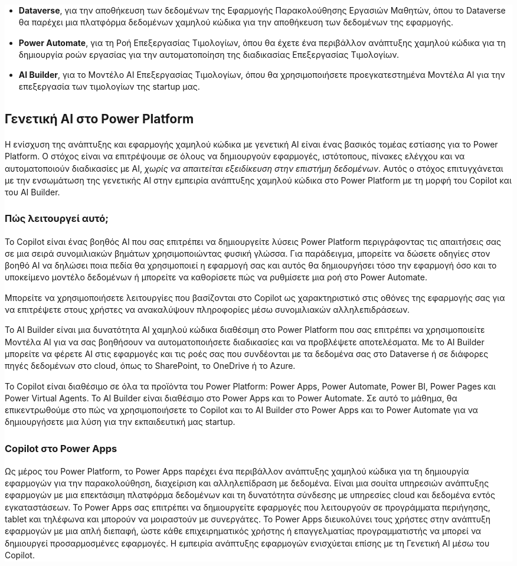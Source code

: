 - **Dataverse**, για την αποθήκευση των δεδομένων της Εφαρμογής Παρακολούθησης Εργασιών Μαθητών, όπου το Dataverse θα παρέχει μια πλατφόρμα δεδομένων χαμηλού κώδικα για την αποθήκευση των δεδομένων της εφαρμογής.

- **Power Automate**, για τη Ροή Επεξεργασίας Τιμολογίων, όπου θα έχετε ένα περιβάλλον ανάπτυξης χαμηλού κώδικα για τη δημιουργία ροών εργασίας για την αυτοματοποίηση της διαδικασίας Επεξεργασίας Τιμολογίων.

- **AI Builder**, για το Μοντέλο AI Επεξεργασίας Τιμολογίων, όπου θα χρησιμοποιήσετε προεγκατεστημένα Μοντέλα AI για την επεξεργασία των τιμολογίων της startup μας.

## Γενετική AI στο Power Platform

Η ενίσχυση της ανάπτυξης και εφαρμογής χαμηλού κώδικα με γενετική AI είναι ένας βασικός τομέας εστίασης για το Power Platform. Ο στόχος είναι να επιτρέψουμε σε όλους να δημιουργούν εφαρμογές, ιστότοπους, πίνακες ελέγχου και να αυτοματοποιούν διαδικασίες με AI, _χωρίς να απαιτείται εξειδίκευση στην επιστήμη δεδομένων_. Αυτός ο στόχος επιτυγχάνεται με την ενσωμάτωση της γενετικής AI στην εμπειρία ανάπτυξης χαμηλού κώδικα στο Power Platform με τη μορφή του Copilot και του AI Builder.

### Πώς λειτουργεί αυτό;

Το Copilot είναι ένας βοηθός AI που σας επιτρέπει να δημιουργείτε λύσεις Power Platform περιγράφοντας τις απαιτήσεις σας σε μια σειρά συνομιλιακών βημάτων χρησιμοποιώντας φυσική γλώσσα. Για παράδειγμα, μπορείτε να δώσετε οδηγίες στον βοηθό AI να δηλώσει ποια πεδία θα χρησιμοποιεί η εφαρμογή σας και αυτός θα δημιουργήσει τόσο την εφαρμογή όσο και το υποκείμενο μοντέλο δεδομένων ή μπορείτε να καθορίσετε πώς να ρυθμίσετε μια ροή στο Power Automate.

Μπορείτε να χρησιμοποιήσετε λειτουργίες που βασίζονται στο Copilot ως χαρακτηριστικό στις οθόνες της εφαρμογής σας για να επιτρέψετε στους χρήστες να ανακαλύψουν πληροφορίες μέσω συνομιλιακών αλληλεπιδράσεων.

Το AI Builder είναι μια δυνατότητα AI χαμηλού κώδικα διαθέσιμη στο Power Platform που σας επιτρέπει να χρησιμοποιείτε Μοντέλα AI για να σας βοηθήσουν να αυτοματοποιήσετε διαδικασίες και να προβλέψετε αποτελέσματα. Με το AI Builder μπορείτε να φέρετε AI στις εφαρμογές και τις ροές σας που συνδέονται με τα δεδομένα σας στο Dataverse ή σε διάφορες πηγές δεδομένων στο cloud, όπως το SharePoint, το OneDrive ή το Azure.

Το Copilot είναι διαθέσιμο σε όλα τα προϊόντα του Power Platform: Power Apps, Power Automate, Power BI, Power Pages και Power Virtual Agents. Το AI Builder είναι διαθέσιμο στο Power Apps και το Power Automate. Σε αυτό το μάθημα, θα επικεντρωθούμε στο πώς να χρησιμοποιήσετε το Copilot και το AI Builder στο Power Apps και το Power Automate για να δημιουργήσετε μια λύση για την εκπαιδευτική μας startup.

### Copilot στο Power Apps

Ως μέρος του Power Platform, το Power Apps παρέχει ένα περιβάλλον ανάπτυξης χαμηλού κώδικα για τη δημιουργία εφαρμογών για την παρακολούθηση, διαχείριση και αλληλεπίδραση με δεδομένα. Είναι μια σουίτα υπηρεσιών ανάπτυξης εφαρμογών με μια επεκτάσιμη πλατφόρμα δεδομένων και τη δυνατότητα σύνδεσης με υπηρεσίες cloud και δεδομένα εντός εγκαταστάσεων. Το Power Apps σας επιτρέπει να δημιουργείτε εφαρμογές που λειτουργούν σε προγράμματα περιήγησης, tablet και τηλέφωνα και μπορούν να μοιραστούν με συνεργάτες. Το Power Apps διευκολύνει τους χρήστες στην ανάπτυξη εφαρμογών με μια απλή διεπαφή, ώστε κάθε επιχειρηματικός χρήστης ή επαγγελματίας προγραμματιστής να μπορεί να δημιουργεί προσαρμοσμένες εφαρμογές. Η εμπειρία ανάπτυξης εφαρμογών ενισχύεται επίσης με τη Γενετική AI μέσω του Copilot.
